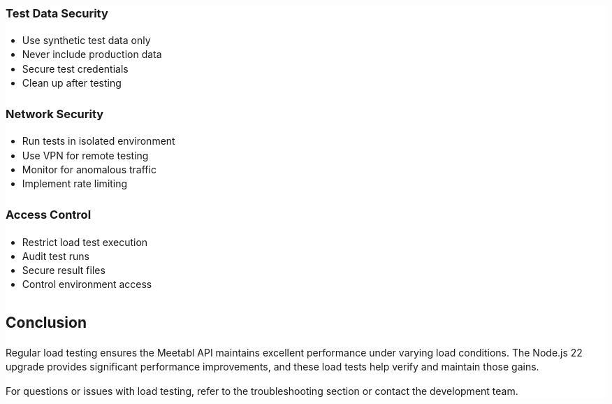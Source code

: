 ### Test Data Security
- Use synthetic test data only
- Never include production data
- Secure test credentials
- Clean up after testing

### Network Security
- Run tests in isolated environment
- Use VPN for remote testing
- Monitor for anomalous traffic
- Implement rate limiting

### Access Control
- Restrict load test execution
- Audit test runs
- Secure result files
- Control environment access

## Conclusion

Regular load testing ensures the Meetabl API maintains excellent performance under varying load conditions. The Node.js 22 upgrade provides significant performance improvements, and these load tests help verify and maintain those gains.

For questions or issues with load testing, refer to the troubleshooting section or contact the development team.